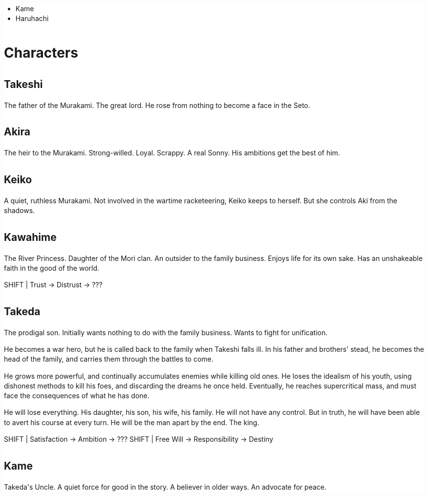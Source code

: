 - Kame
- Haruhachi

Characters
========================
Takeshi
-------
The father of the Murakami. The great lord.
He rose from nothing to become a face in the Seto.

Akira
-----
The heir to the Murakami.
Strong-willed. Loyal. Scrappy. A real Sonny.
His ambitions get the best of him.

Keiko
-----
A quiet, ruthless Murakami.
Not involved in the wartime racketeering, Keiko keeps to herself.
But she controls Aki from the shadows.

Kawahime
--------
The River Princess.
Daughter of the Mori clan.
An outsider to the family business.
Enjoys life for its own sake. Has an unshakeable faith in the good of the world.

SHIFT | Trust -> Distrust -> ???

Takeda
------
The prodigal son.
Initially wants nothing to do with the family business. Wants to fight for unification.

He becomes a war hero, but he is called back to the family when Takeshi falls ill.
In his father and brothers' stead, he becomes the head of the family, and carries them through the battles to come.

He grows more powerful, and continually accumulates enemies while killing old ones.
He loses the idealism of his youth, using dishonest methods to kill his foes, and discarding the dreams he once held.
Eventually, he reaches supercritical mass, and must face the consequences of what he has done.

He will lose everything. His daughter, his son, his wife, his family.
He will not have any control. But in truth, he will have been able to avert his course at every turn.
He will be the man apart by the end. The king.

SHIFT | Satisfaction -> Ambition -> ???
SHIFT | Free Will -> Responsibility -> Destiny

Kame
----
Takeda's Uncle.
A quiet force for good in the story.
A believer in older ways. An advocate for peace.
